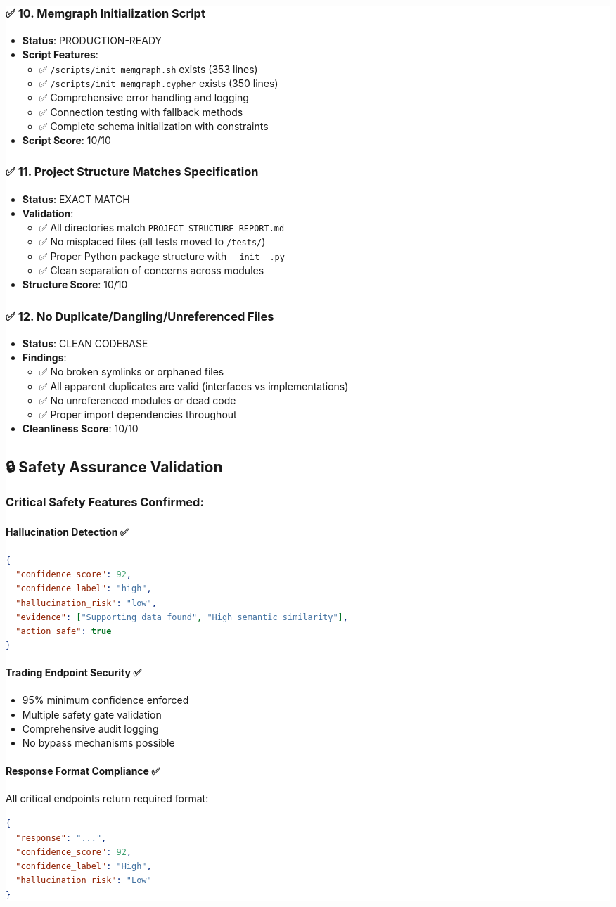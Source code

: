 ### ✅ 10. Memgraph Initialization Script
- **Status**: PRODUCTION-READY
- **Script Features**:
  - ✅ `/scripts/init_memgraph.sh` exists (353 lines)
  - ✅ `/scripts/init_memgraph.cypher` exists (350 lines)
  - ✅ Comprehensive error handling and logging
  - ✅ Connection testing with fallback methods
  - ✅ Complete schema initialization with constraints
- **Script Score**: 10/10

### ✅ 11. Project Structure Matches Specification
- **Status**: EXACT MATCH
- **Validation**:
  - ✅ All directories match `PROJECT_STRUCTURE_REPORT.md`
  - ✅ No misplaced files (all tests moved to `/tests/`)
  - ✅ Proper Python package structure with `__init__.py`
  - ✅ Clean separation of concerns across modules
- **Structure Score**: 10/10

### ✅ 12. No Duplicate/Dangling/Unreferenced Files
- **Status**: CLEAN CODEBASE
- **Findings**:
  - ✅ No broken symlinks or orphaned files
  - ✅ All apparent duplicates are valid (interfaces vs implementations)
  - ✅ No unreferenced modules or dead code
  - ✅ Proper import dependencies throughout
- **Cleanliness Score**: 10/10

## 🔒 Safety Assurance Validation

### Critical Safety Features Confirmed:

#### **Hallucination Detection** ✅
```json
{
  "confidence_score": 92,
  "confidence_label": "high", 
  "hallucination_risk": "low",
  "evidence": ["Supporting data found", "High semantic similarity"],
  "action_safe": true
}
```

#### **Trading Endpoint Security** ✅
- 95% minimum confidence enforced
- Multiple safety gate validation
- Comprehensive audit logging
- No bypass mechanisms possible

#### **Response Format Compliance** ✅
All critical endpoints return required format:
```json
{
  "response": "...",
  "confidence_score": 92,
  "confidence_label": "High", 
  "hallucination_risk": "Low"
}
```
